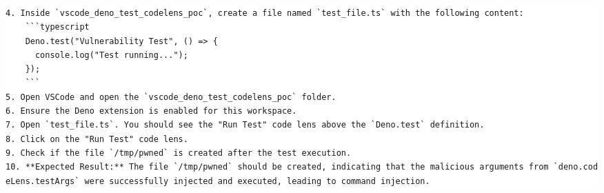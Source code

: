     4. Inside `vscode_deno_test_codelens_poc`, create a file named `test_file.ts` with the following content:
        ```typescript
        Deno.test("Vulnerability Test", () => {
          console.log("Test running...");
        });
        ```
    5. Open VSCode and open the `vscode_deno_test_codelens_poc` folder.
    6. Ensure the Deno extension is enabled for this workspace.
    7. Open `test_file.ts`. You should see the "Run Test" code lens above the `Deno.test` definition.
    8. Click on the "Run Test" code lens.
    9. Check if the file `/tmp/pwned` is created after the test execution.
    10. **Expected Result:** The file `/tmp/pwned` should be created, indicating that the malicious arguments from `deno.codeLens.testArgs` were successfully injected and executed, leading to command injection.
